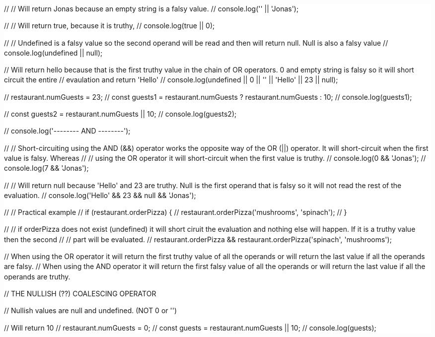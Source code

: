 // // Will return Jonas because an empty string is a falsy value.
// console.log('' || 'Jonas');

// // Will return true, because it is truthy,
// console.log(true || 0);

// // Undefined is a falsy value so the second operand will be read and then will return null. Null is also a falsy value
// console.log(undefined || null);

// Will return hello because that is the first truthy value in the chain of OR operators. 0 and empty string is falsy so it will short circuit the entire
// evaulation and return 'Hello'
// console.log(undefined || 0 || '' || 'Hello' || 23 || null);

// restaurant.numGuests = 23;
// const guests1 = restaurant.numGuests ? restaurant.numGuests : 10;
// console.log(guests1);

// const guests2 = restaurant.numGuests || 10;
// console.log(guests2);

// console.log('-------- AND --------');

// // Short-circuiting using the AND (&&) operator works the opposite way of the OR (||) operator. It will short-circuit when the first value is falsy. Whereas
// // using the OR operator it will short-circuit when the first value is truthy.
// console.log(0 && 'Jonas');
// console.log(7 && 'Jonas');

// // Will return null because 'Hello' and 23 are truthy. Null is the first operand that is falsy so it will not read the rest of the evaluation.
// console.log('Hello' && 23 && null && 'Jonas');

// // Practical example
// if (restaurant.orderPizza) {
//   restaurant.orderPizza('mushrooms', 'spinach');
// }

// // if orderPizza does not exist (undefined) it will short ciruit the evaluation and nothing else will happen. If it is a truthy value then the second 
// // part will be evaluated.
// restaurant.orderPizza && restaurant.orderPizza('spinach', 'mushrooms');

// When using the OR operator it will return the first truthy value of all the operands or will return the last value if all the operands are falsy.
// When using the AND operator it will return the first falsy value of all the operands or will return the last value if all the operands are truthy.


// THE NULLISH (??) COALESCING OPERATOR

// Nullish values are null and undefined. (NOT 0 or '')

// Will return 10
// restaurant.numGuests = 0;
// const guests = restaurant.numGuests || 10;
// console.log(guests);
